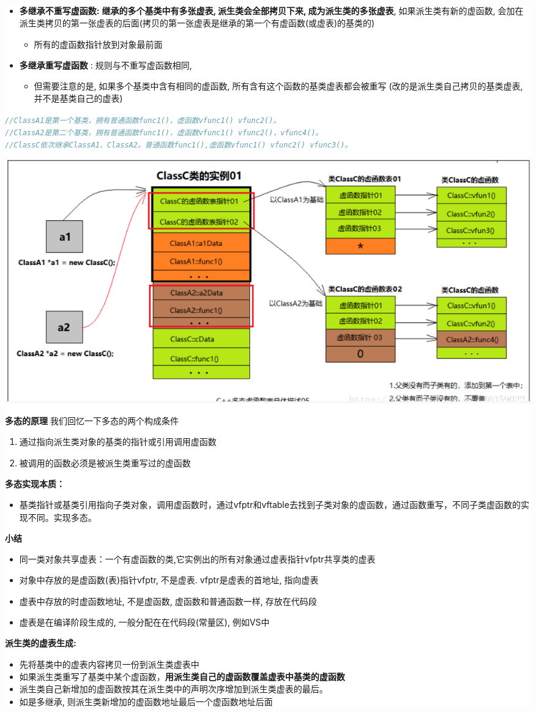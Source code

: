 + **多继承不重写虚函数:** **继承的多个基类中有多张虚表, 派生类会全部拷贝下来, 成为派生类的多张虚表**, 如果派生类有新的虚函数, 会加在派生类拷贝的第一张虚表的后面(拷贝的第一张虚表是继承的第一个有虚函数(或虚表)的基类的)
  + 所有的虚函数指针放到对象最前面

+ **多继承重写虚函数** : 规则与不重写虚函数相同, 
  + 但需要注意的是, 如果多个基类中含有相同的虚函数, 所有含有这个函数的基类虚表都会被重写 (改的是派生类自己拷贝的基类虚表, 并不是基类自己的虚表)

```c++
//ClassA1是第一个基类，拥有普通函数func1()，虚函数vfunc1() vfunc2()。
//ClassA2是第二个基类，拥有普通函数func1()，虚函数vfunc1() vfunc2()，vfunc4()。
//ClassC依次继承ClassA1、ClassA2。普通函数func1(),虚函数vfunc1() vfunc2() vfunc3()。
```

![多继承_虚函数]({figure}/多继承_虚函数.png)

**多态的原理**
我们回忆一下多态的两个构成条件

1. 通过指向派生类对象的基类的指针或引用调用虚函数

2. 被调用的函数必须是被派生类重写过的虚函数

**多态实现本质：**

+ 基类指针或基类引用指向子类对象，调用虚函数时，通过vfptr和vftable去找到子类对象的虚函数，通过函数重写，不同子类虚函数的实现不同。实现多态。

**小结**

+ 同一类对象共享虚表：一个有虚函数的类,它实例出的所有对象通过虚表指针vfptr共享类的虚表
+ 对象中存放的是虚函数(表)指针vfptr, 不是虚表. vfptr是虚表的首地址, 指向虚表

+ 虚表中存放的时虚函数地址, 不是虚函数, 虚函数和普通函数一样, 存放在代码段

+ 虚表是在编译阶段生成的, 一般分配在在代码段(常量区), 例如VS中

**派生类的虚表生成:**

+ 先将基类中的虚表内容拷贝一份到派生类虚表中
+ 如果派生类重写了基类中某个虚函数，**用派生类自己的虚函数覆盖虚表中基类的虚函数**
+ 派生类自己新增加的虚函数按其在派生类中的声明次序增加到派生类虚表的最后。
+ 如是多继承, 则派生类新增加的虚函数地址最后一个虚函数地址后面